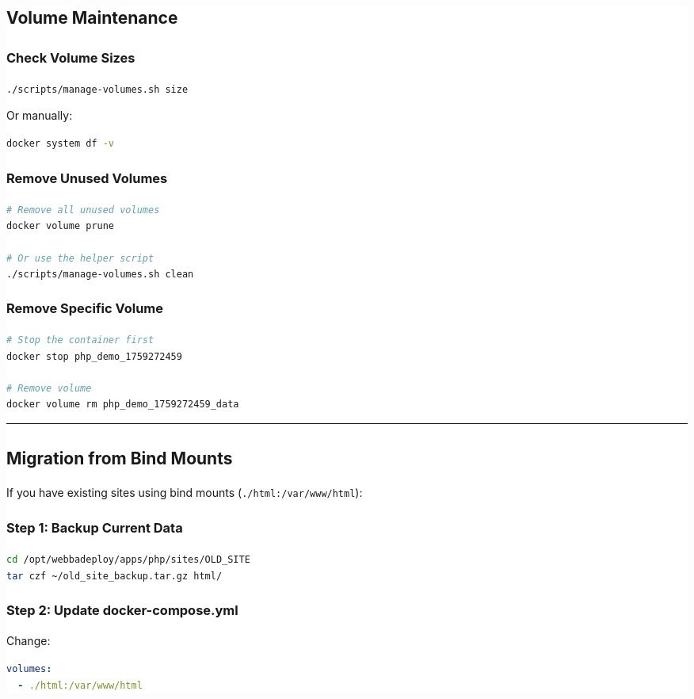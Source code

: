 
## Volume Maintenance

### Check Volume Sizes

```bash
./scripts/manage-volumes.sh size
```

Or manually:
```bash
docker system df -v
```

### Remove Unused Volumes

```bash
# Remove all unused volumes
docker volume prune

# Or use the helper script
./scripts/manage-volumes.sh clean
```

### Remove Specific Volume

```bash
# Stop the container first
docker stop php_demo_1759272459

# Remove volume
docker volume rm php_demo_1759272459_data
```

---

## Migration from Bind Mounts

If you have existing sites using bind mounts (`./html:/var/www/html`):

### Step 1: Backup Current Data

```bash
cd /opt/webbadeploy/apps/php/sites/OLD_SITE
tar czf ~/old_site_backup.tar.gz html/
```

### Step 2: Update docker-compose.yml

Change:
```yaml
volumes:
  - ./html:/var/www/html
```
